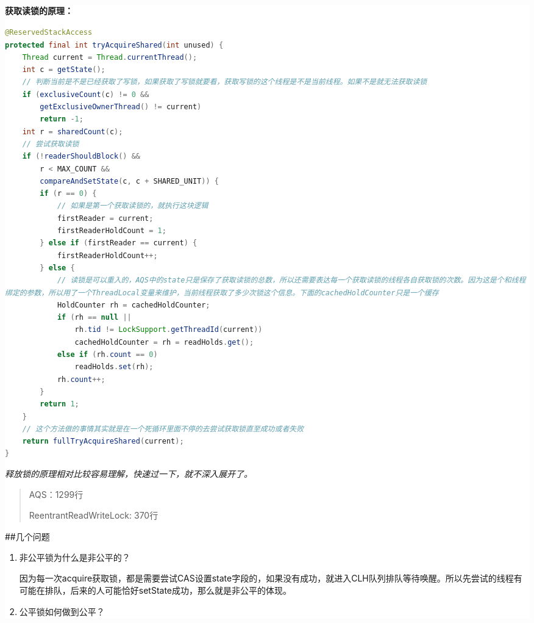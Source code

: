 [OpenJDK链接]: http://openjdk.java.net/jeps/270

**获取读锁的原理：**

```java
@ReservedStackAccess
protected final int tryAcquireShared(int unused) {
    Thread current = Thread.currentThread();
    int c = getState();
    // 判断当前是不是已经获取了写锁，如果获取了写锁就要看，获取写锁的这个线程是不是当前线程。如果不是就无法获取读锁
    if (exclusiveCount(c) != 0 &&
        getExclusiveOwnerThread() != current)
        return -1;
    int r = sharedCount(c);
    // 尝试获取读锁
    if (!readerShouldBlock() &&
        r < MAX_COUNT &&
        compareAndSetState(c, c + SHARED_UNIT)) {
        if (r == 0) {
            // 如果是第一个获取读锁的，就执行这块逻辑
            firstReader = current;
            firstReaderHoldCount = 1;
        } else if (firstReader == current) {
            firstReaderHoldCount++;
        } else {
            // 读锁是可以重入的，AQS中的state只是保存了获取读锁的总数，所以还需要表达每一个获取读锁的线程各自获取锁的次数。因为这是个和线程绑定的参数，所以用了一个ThreadLocal变量来维护，当前线程获取了多少次锁这个信息。下面的cachedHoldCounter只是一个缓存
            HoldCounter rh = cachedHoldCounter;
            if (rh == null ||
                rh.tid != LockSupport.getThreadId(current))
                cachedHoldCounter = rh = readHolds.get();
            else if (rh.count == 0)
                readHolds.set(rh);
            rh.count++;
        }
        return 1;
    }
    // 这个方法做的事情其实就是在一个死循环里面不停的去尝试获取锁直至成功或者失败
    return fullTryAcquireShared(current);
}
```

*释放锁的原理相对比较容易理解，快速过一下，就不深入展开了。*

> AQS：1299行
>
> ReentrantReadWriteLock: 370行

##几个问题

1. 非公平锁为什么是非公平的？

   因为每一次acquire获取锁，都是需要尝试CAS设置state字段的，如果没有成功，就进入CLH队列排队等待唤醒。所以先尝试的线程有可能在排队，后来的人可能恰好setState成功，那么就是非公平的体现。

2. 公平锁如何做到公平？


   [^上面这个图是有错的]: AQS中的head节点是一个虚拟节点，并不是当前占用线程！！！